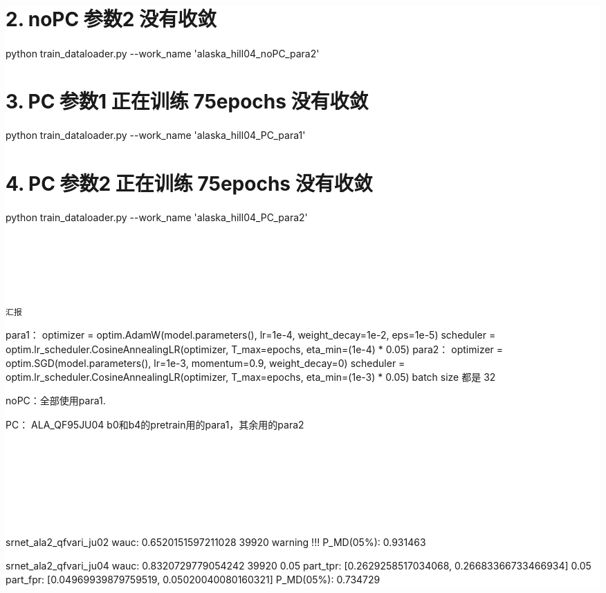 # 2. noPC 参数2 没有收敛
python train_dataloader.py --work_name 'alaska_hill04_noPC_para2'

# 3. PC 参数1 正在训练 75epochs 没有收敛
python train_dataloader.py --work_name 'alaska_hill04_PC_para1'

# 4. PC 参数2 正在训练 75epochs 没有收敛
python train_dataloader.py --work_name 'alaska_hill04_PC_para2'
```





汇报

```
para1：
optimizer = optim.AdamW(model.parameters(), lr=1e-4, weight_decay=1e-2, eps=1e-5)
scheduler = optim.lr_scheduler.CosineAnnealingLR(optimizer, T_max=epochs, eta_min=(1e-4) * 0.05)
para2：
optimizer = optim.SGD(model.parameters(), lr=1e-3, momentum=0.9, weight_decay=0)
scheduler = optim.lr_scheduler.CosineAnnealingLR(optimizer, T_max=epochs, eta_min=(1e-3) * 0.05)
batch size 都是 32

noPC：全部使用para1.

PC：
ALA_QF95JU04 b0和b4的pretrain用的para1，其余用的para2
```







```
srnet_ala2_qfvari_ju02
wauc:  0.6520151597211028
39920
warning !!!
P_MD(05%): 0.931463

srnet_ala2_qfvari_ju04
wauc:  0.8320729779054242
39920
0.05 part_tpr: [0.2629258517034068, 0.26683366733466934]
0.05 part_fpr: [0.04969939879759519, 0.05020040080160321]
P_MD(05%): 0.734729
